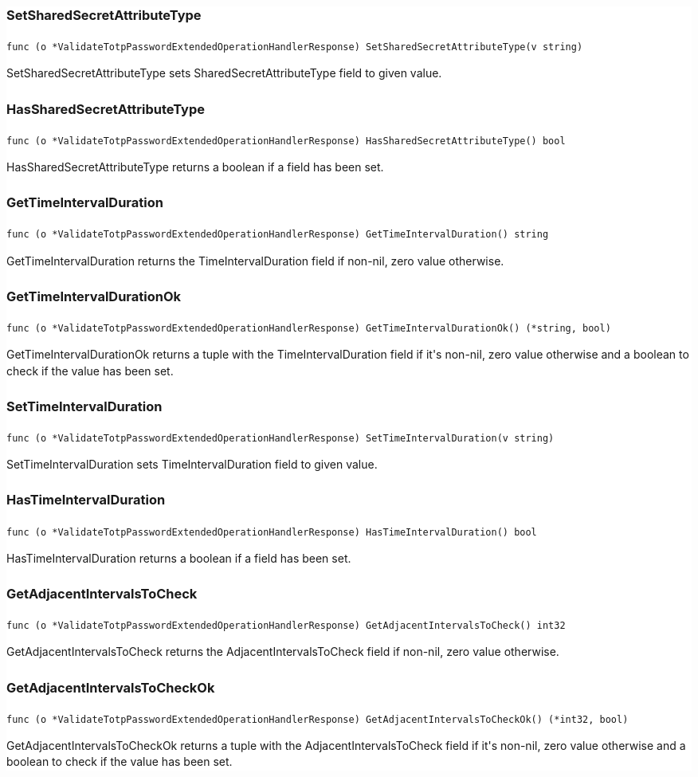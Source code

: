 ### SetSharedSecretAttributeType

`func (o *ValidateTotpPasswordExtendedOperationHandlerResponse) SetSharedSecretAttributeType(v string)`

SetSharedSecretAttributeType sets SharedSecretAttributeType field to given value.

### HasSharedSecretAttributeType

`func (o *ValidateTotpPasswordExtendedOperationHandlerResponse) HasSharedSecretAttributeType() bool`

HasSharedSecretAttributeType returns a boolean if a field has been set.

### GetTimeIntervalDuration

`func (o *ValidateTotpPasswordExtendedOperationHandlerResponse) GetTimeIntervalDuration() string`

GetTimeIntervalDuration returns the TimeIntervalDuration field if non-nil, zero value otherwise.

### GetTimeIntervalDurationOk

`func (o *ValidateTotpPasswordExtendedOperationHandlerResponse) GetTimeIntervalDurationOk() (*string, bool)`

GetTimeIntervalDurationOk returns a tuple with the TimeIntervalDuration field if it's non-nil, zero value otherwise
and a boolean to check if the value has been set.

### SetTimeIntervalDuration

`func (o *ValidateTotpPasswordExtendedOperationHandlerResponse) SetTimeIntervalDuration(v string)`

SetTimeIntervalDuration sets TimeIntervalDuration field to given value.

### HasTimeIntervalDuration

`func (o *ValidateTotpPasswordExtendedOperationHandlerResponse) HasTimeIntervalDuration() bool`

HasTimeIntervalDuration returns a boolean if a field has been set.

### GetAdjacentIntervalsToCheck

`func (o *ValidateTotpPasswordExtendedOperationHandlerResponse) GetAdjacentIntervalsToCheck() int32`

GetAdjacentIntervalsToCheck returns the AdjacentIntervalsToCheck field if non-nil, zero value otherwise.

### GetAdjacentIntervalsToCheckOk

`func (o *ValidateTotpPasswordExtendedOperationHandlerResponse) GetAdjacentIntervalsToCheckOk() (*int32, bool)`

GetAdjacentIntervalsToCheckOk returns a tuple with the AdjacentIntervalsToCheck field if it's non-nil, zero value otherwise
and a boolean to check if the value has been set.
